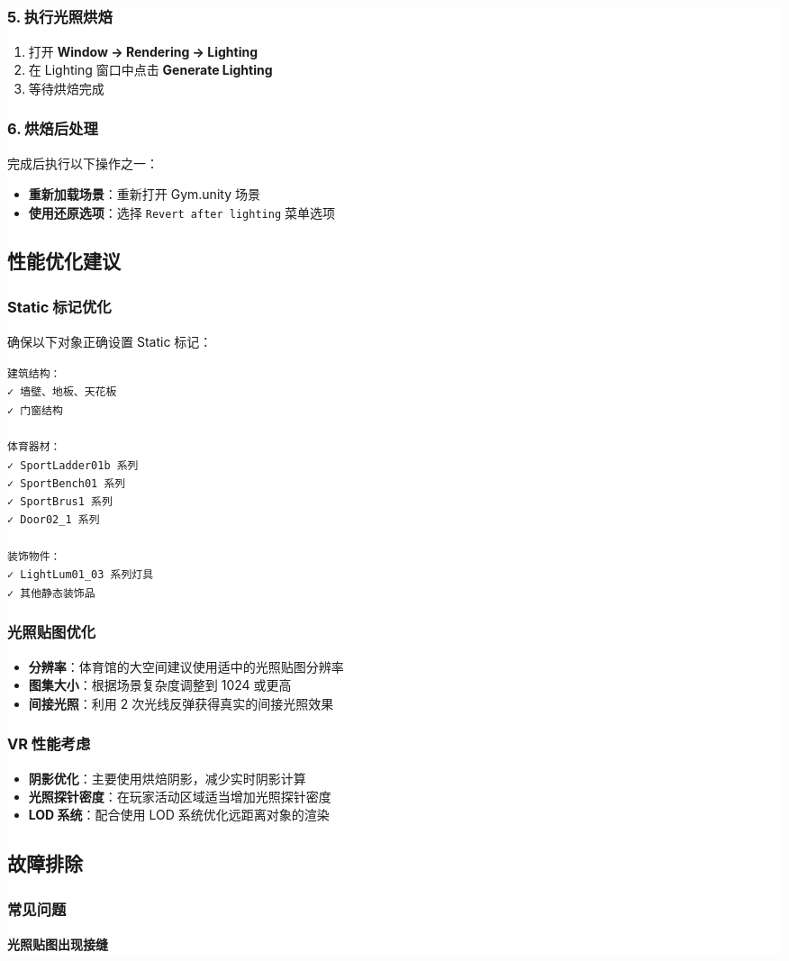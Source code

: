 ### 5. 执行光照烘焙

1. 打开 **Window → Rendering → Lighting**
2. 在 Lighting 窗口中点击 **Generate Lighting**
3. 等待烘焙完成

### 6. 烘焙后处理

完成后执行以下操作之一：

- **重新加载场景**：重新打开 Gym.unity 场景
- **使用还原选项**：选择 `Revert after lighting` 菜单选项

## 性能优化建议

### Static 标记优化

确保以下对象正确设置 Static 标记：

```text
建筑结构：
✓ 墙壁、地板、天花板
✓ 门窗结构

体育器材：
✓ SportLadder01b 系列
✓ SportBench01 系列
✓ SportBrus1 系列
✓ Door02_1 系列

装饰物件：
✓ LightLum01_03 系列灯具
✓ 其他静态装饰品
```

### 光照贴图优化

- **分辨率**：体育馆的大空间建议使用适中的光照贴图分辨率
- **图集大小**：根据场景复杂度调整到 1024 或更高
- **间接光照**：利用 2 次光线反弹获得真实的间接光照效果

### VR 性能考虑

- **阴影优化**：主要使用烘焙阴影，减少实时阴影计算
- **光照探针密度**：在玩家活动区域适当增加光照探针密度
- **LOD 系统**：配合使用 LOD 系统优化远距离对象的渲染

## 故障排除

### 常见问题

**光照贴图出现接缝**
